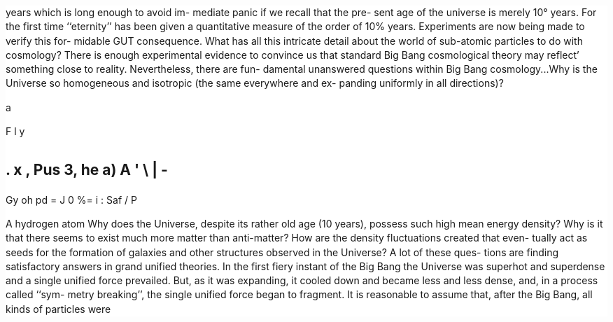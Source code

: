years which is long enough to avoid im- 
mediate panic if we recall that the pre- 
sent age of the universe is merely 10° 
years. For the first time ‘‘eternity’’ has 
been given a quantitative measure of 
the order of 10% years. Experiments 
are now being made to verify this for- 
midable GUT consequence. 
What has all this intricate detail 
about the world of sub-atomic particles 
to do with cosmology? There is enough 
experimental evidence to convince us 
that standard Big Bang cosmological 
theory may reflect’ something close to 
reality. Nevertheless, there are fun- 
damental unanswered questions within 
Big Bang cosmology...Why is the 
Universe so homogeneous and 
isotropic (the same everywhere and ex- 
panding uniformly in all directions)? 
  
     
  
a
 
F
l
y
 
. x , 
Pus 3, he 
a) A 
' \ 
| - 
- 
Gy oh 
pd = 
J 0 
%= 
i : 
Saf 
/ 
P 
  
A hydrogen atom 
Why does the Universe, despite its 
rather old age (10 years), possess 
such high mean energy density? Why is 
it that there seems to exist much more 
matter than anti-matter? How are the 
density fluctuations created that even- 
tually act as seeds for the formation of 
galaxies and other structures observed 
in the Universe? A lot of these ques- 
tions are finding satisfactory answers 
in grand unified theories. 
In the first fiery instant of the Big 
Bang the Universe was superhot and 
superdense and a single unified force 
prevailed. But, as it was expanding, it 
cooled down and became less and less 
dense, and, in a process called ‘‘sym- 
metry breaking’’, the single unified 
force began to fragment. 
It is reasonable to assume that, after 
the Big Bang, all kinds of particles were 